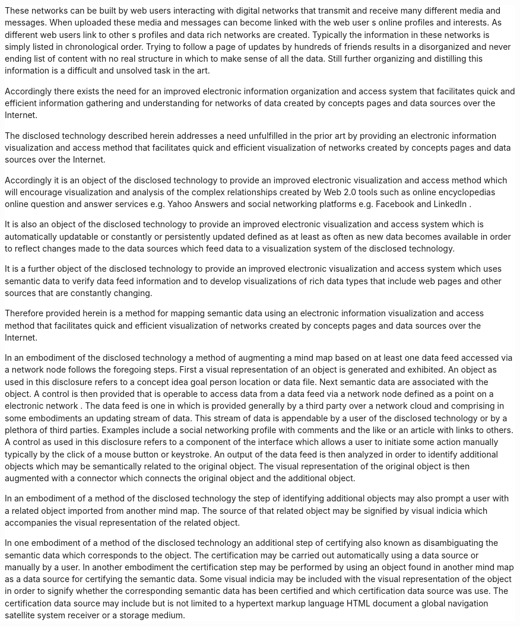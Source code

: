 These networks can be built by web users interacting with digital networks that transmit and receive many different media and messages. When uploaded these media and messages can become linked with the web user s online profiles and interests. As different web users link to other s profiles and data rich networks are created. Typically the information in these networks is simply listed in chronological order. Trying to follow a page of updates by hundreds of friends results in a disorganized and never ending list of content with no real structure in which to make sense of all the data. Still further organizing and distilling this information is a difficult and unsolved task in the art.

Accordingly there exists the need for an improved electronic information organization and access system that facilitates quick and efficient information gathering and understanding for networks of data created by concepts pages and data sources over the Internet.

The disclosed technology described herein addresses a need unfulfilled in the prior art by providing an electronic information visualization and access method that facilitates quick and efficient visualization of networks created by concepts pages and data sources over the Internet.

Accordingly it is an object of the disclosed technology to provide an improved electronic visualization and access method which will encourage visualization and analysis of the complex relationships created by Web 2.0 tools such as online encyclopedias online question and answer services e.g. Yahoo Answers and social networking platforms e.g. Facebook and LinkedIn .

It is also an object of the disclosed technology to provide an improved electronic visualization and access system which is automatically updatable or constantly or persistently updated defined as at least as often as new data becomes available in order to reflect changes made to the data sources which feed data to a visualization system of the disclosed technology.

It is a further object of the disclosed technology to provide an improved electronic visualization and access system which uses semantic data to verify data feed information and to develop visualizations of rich data types that include web pages and other sources that are constantly changing.

Therefore provided herein is a method for mapping semantic data using an electronic information visualization and access method that facilitates quick and efficient visualization of networks created by concepts pages and data sources over the Internet.

In an embodiment of the disclosed technology a method of augmenting a mind map based on at least one data feed accessed via a network node follows the foregoing steps. First a visual representation of an object is generated and exhibited. An object as used in this disclosure refers to a concept idea goal person location or data file. Next semantic data are associated with the object. A control is then provided that is operable to access data from a data feed via a network node defined as a point on a electronic network . The data feed is one in which is provided generally by a third party over a network cloud and comprising in some embodiments an updating stream of data. This stream of data is appendable by a user of the disclosed technology or by a plethora of third parties. Examples include a social networking profile with comments and the like or an article with links to others. A control as used in this disclosure refers to a component of the interface which allows a user to initiate some action manually typically by the click of a mouse button or keystroke. An output of the data feed is then analyzed in order to identify additional objects which may be semantically related to the original object. The visual representation of the original object is then augmented with a connector which connects the original object and the additional object.

In an embodiment of a method of the disclosed technology the step of identifying additional objects may also prompt a user with a related object imported from another mind map. The source of that related object may be signified by visual indicia which accompanies the visual representation of the related object.

In one embodiment of a method of the disclosed technology an additional step of certifying also known as disambiguating the semantic data which corresponds to the object. The certification may be carried out automatically using a data source or manually by a user. In another embodiment the certification step may be performed by using an object found in another mind map as a data source for certifying the semantic data. Some visual indicia may be included with the visual representation of the object in order to signify whether the corresponding semantic data has been certified and which certification data source was use. The certification data source may include but is not limited to a hypertext markup language HTML document a global navigation satellite system receiver or a storage medium.
